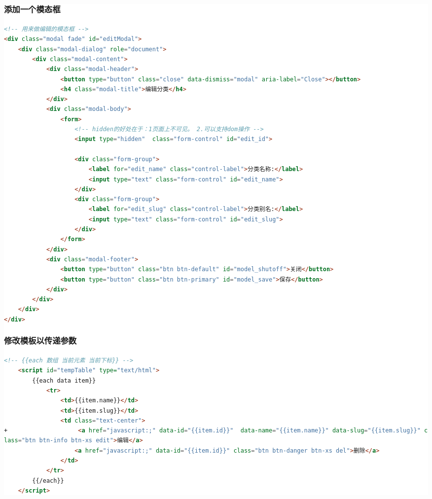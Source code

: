 ### 添加一个模态框



```html
<!-- 用来做编辑的模态框 -->
<div class="modal fade" id="editModal">
    <div class="modal-dialog" role="document">
        <div class="modal-content">
            <div class="modal-header">
                <button type="button" class="close" data-dismiss="modal" aria-label="Close"></button>
                <h4 class="modal-title">编辑分类</h4>
            </div>
            <div class="modal-body">
                <form>
                    <!-- hidden的好处在于：1页面上不可见。 2.可以支持dom操作 -->
                    <input type="hidden"  class="form-control" id="edit_id">

                    <div class="form-group">
                        <label for="edit_name" class="control-label">分类名称:</label>
                        <input type="text" class="form-control" id="edit_name">
                    </div>
                    <div class="form-group">
                        <label for="edit_slug" class="control-label">分类别名:</label>
                        <input type="text" class="form-control" id="edit_slug">
                    </div>
                </form>
            </div>
            <div class="modal-footer">
                <button type="button" class="btn btn-default" id="model_shutoff">关闭</button>
                <button type="button" class="btn btn-primary" id="model_save">保存</button>
            </div>
        </div>
    </div>
</div>


```



### 修改模板以传递参数

```html
<!-- {{each 数组 当前元素 当前下标}} -->
    <script id="tempTable" type="text/html">
        {{each data item}}
            <tr>
                <td>{{item.name}}</td>
                <td>{{item.slug}}</td>
                <td class="text-center">
+                    <a href="javascript:;" data-id="{{item.id}}"  data-name="{{item.name}}" data-slug="{{item.slug}}" class="btn btn-info btn-xs edit">编辑</a>
                    <a href="javascript:;" data-id="{{item.id}}" class="btn btn-danger btn-xs del">删除</a>
                </td>
            </tr>
        {{/each}}
    </script>
```
